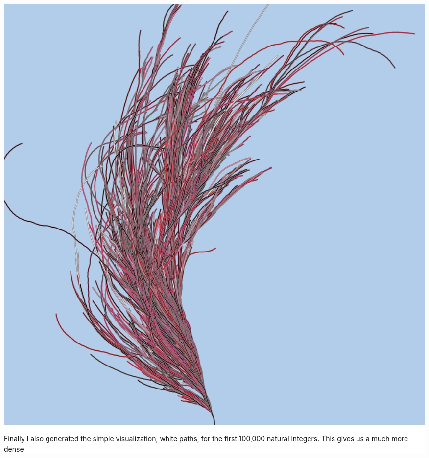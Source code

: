 ![reds with random angles](coral/collatz_10_000_random_reds_angles_coral_backed.png)

Finally I also generated the simple visualization, white paths, for the first 100,000 natural integers. This gives us a much more dense